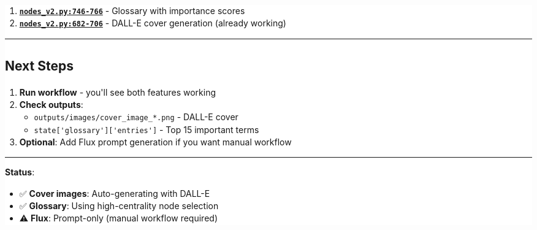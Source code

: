 1. **[`nodes_v2.py:746-766`](src/ai_news_langgraph/nodes_v2.py#L746-L766)** - Glossary with importance scores
2. **[`nodes_v2.py:682-706`](src/ai_news_langgraph/nodes_v2.py#L682-L706)** - DALL-E cover generation (already working)

---

## Next Steps

1. **Run workflow** - you'll see both features working
2. **Check outputs**:
   - `outputs/images/cover_image_*.png` - DALL-E cover
   - `state['glossary']['entries']` - Top 15 important terms
3. **Optional**: Add Flux prompt generation if you want manual workflow

---

**Status**:
- ✅ **Cover images**: Auto-generating with DALL-E
- ✅ **Glossary**: Using high-centrality node selection
- ⚠️ **Flux**: Prompt-only (manual workflow required)
